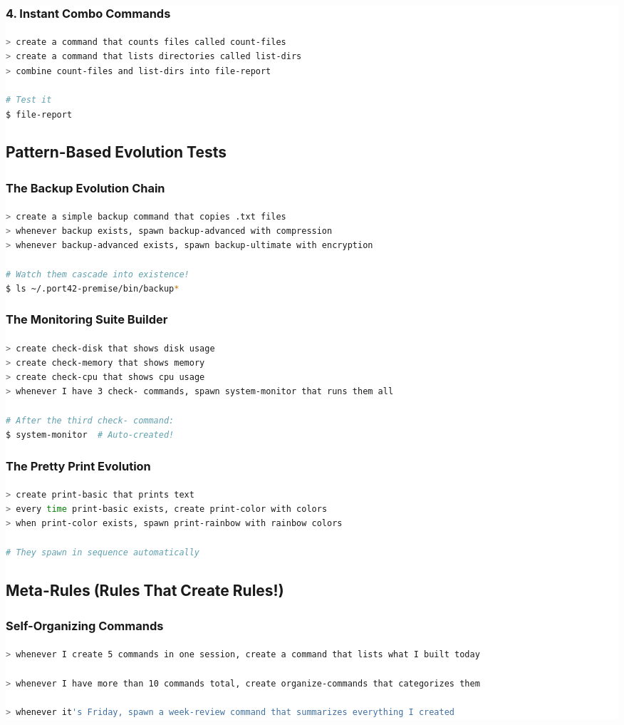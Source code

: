 ### 4. Instant Combo Commands

```bash
> create a command that counts files called count-files
> create a command that lists directories called list-dirs
> combine count-files and list-dirs into file-report

# Test it
$ file-report
```

## Pattern-Based Evolution Tests

### The Backup Evolution Chain

```bash
> create a simple backup command that copies .txt files
> whenever backup exists, spawn backup-advanced with compression
> whenever backup-advanced exists, spawn backup-ultimate with encryption

# Watch them cascade into existence!
$ ls ~/.port42-premise/bin/backup*
```

### The Monitoring Suite Builder

```bash
> create check-disk that shows disk usage
> create check-memory that shows memory  
> create check-cpu that shows cpu usage
> whenever I have 3 check- commands, spawn system-monitor that runs them all

# After the third check- command:
$ system-monitor  # Auto-created!
```

### The Pretty Print Evolution

```bash
> create print-basic that prints text
> every time print-basic exists, create print-color with colors
> when print-color exists, spawn print-rainbow with rainbow colors

# They spawn in sequence automatically
```

## Meta-Rules (Rules That Create Rules!)

### Self-Organizing Commands

```bash
> whenever I create 5 commands in one session, create a command that lists what I built today

> whenever I have more than 10 commands total, create organize-commands that categorizes them

> whenever it's Friday, spawn a week-review command that summarizes everything I created
```
